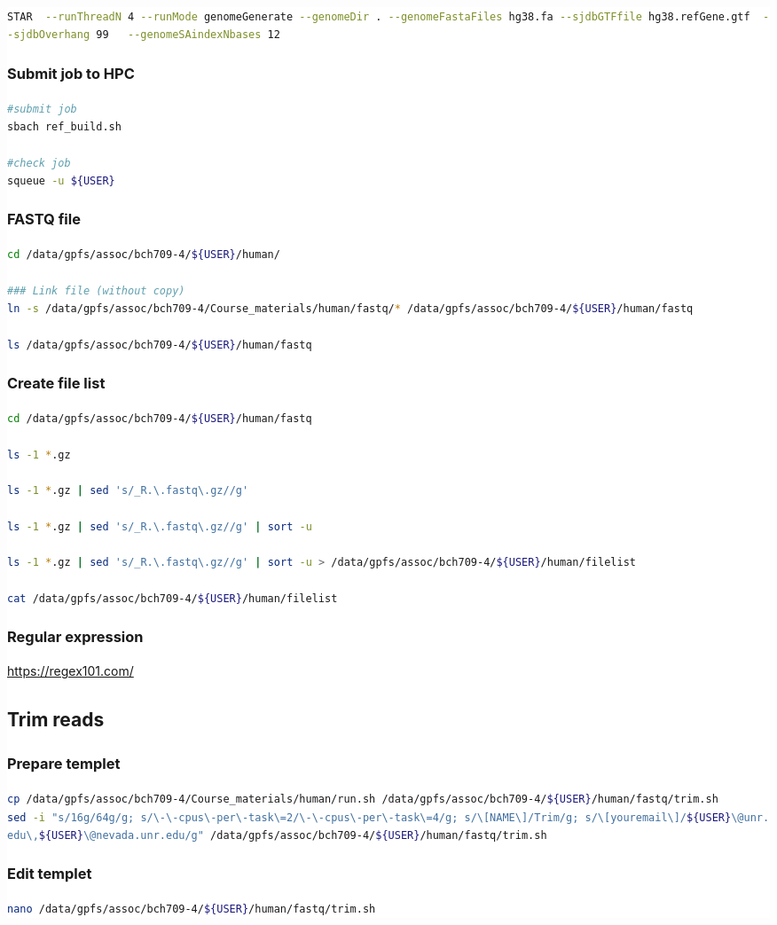 ```bash
STAR  --runThreadN 4 --runMode genomeGenerate --genomeDir . --genomeFastaFiles hg38.fa --sjdbGTFfile hg38.refGene.gtf  --sjdbOverhang 99   --genomeSAindexNbases 12
```


### Submit job to HPC
```bash
#submit job
sbach ref_build.sh

#check job
squeue -u ${USER}
```


### FASTQ file 
```bash
cd /data/gpfs/assoc/bch709-4/${USER}/human/

### Link file (without copy)
ln -s /data/gpfs/assoc/bch709-4/Course_materials/human/fastq/* /data/gpfs/assoc/bch709-4/${USER}/human/fastq

ls /data/gpfs/assoc/bch709-4/${USER}/human/fastq
```

### Create file list
```bash
cd /data/gpfs/assoc/bch709-4/${USER}/human/fastq

ls -1 *.gz 

ls -1 *.gz | sed 's/_R.\.fastq\.gz//g'

ls -1 *.gz | sed 's/_R.\.fastq\.gz//g' | sort -u

ls -1 *.gz | sed 's/_R.\.fastq\.gz//g' | sort -u > /data/gpfs/assoc/bch709-4/${USER}/human/filelist

cat /data/gpfs/assoc/bch709-4/${USER}/human/filelist
```
### Regular expression

https://regex101.com/

## Trim reads

### Prepare templet
```bash
cp /data/gpfs/assoc/bch709-4/Course_materials/human/run.sh /data/gpfs/assoc/bch709-4/${USER}/human/fastq/trim.sh
sed -i "s/16g/64g/g; s/\-\-cpus\-per\-task\=2/\-\-cpus\-per\-task\=4/g; s/\[NAME\]/Trim/g; s/\[youremail\]/${USER}\@unr.edu\,${USER}\@nevada.unr.edu/g" /data/gpfs/assoc/bch709-4/${USER}/human/fastq/trim.sh

```
### Edit templet
```bash
nano /data/gpfs/assoc/bch709-4/${USER}/human/fastq/trim.sh
```
